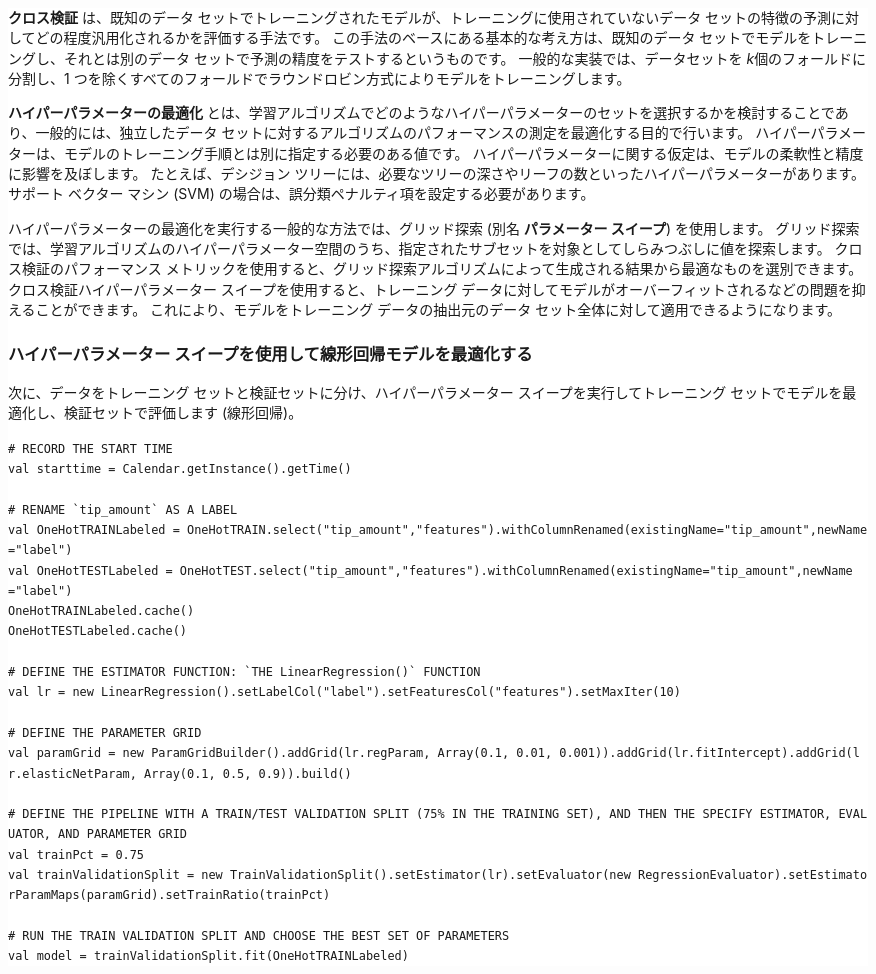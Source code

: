 **クロス検証** は、既知のデータ セットでトレーニングされたモデルが、トレーニングに使用されていないデータ セットの特徴の予測に対してどの程度汎用化されるかを評価する手法です。 この手法のベースにある基本的な考え方は、既知のデータ セットでモデルをトレーニングし、それとは別のデータ セットで予測の精度をテストするというものです。 一般的な実装では、データセットを *k*個のフォールドに分割し、1 つを除くすべてのフォールドでラウンドロビン方式によりモデルをトレーニングします。

**ハイパーパラメーターの最適化** とは、学習アルゴリズムでどのようなハイパーパラメーターのセットを選択するかを検討することであり、一般的には、独立したデータ セットに対するアルゴリズムのパフォーマンスの測定を最適化する目的で行います。 ハイパーパラメーターは、モデルのトレーニング手順とは別に指定する必要のある値です。 ハイパーパラメーターに関する仮定は、モデルの柔軟性と精度に影響を及ぼします。 たとえば、デシジョン ツリーには、必要なツリーの深さやリーフの数といったハイパーパラメーターがあります。 サポート ベクター マシン (SVM) の場合は、誤分類ペナルティ項を設定する必要があります。

ハイパーパラメーターの最適化を実行する一般的な方法では、グリッド探索 (別名 **パラメーター スイープ**) を使用します。 グリッド探索では、学習アルゴリズムのハイパーパラメーター空間のうち、指定されたサブセットを対象としてしらみつぶしに値を探索します。 クロス検証のパフォーマンス メトリックを使用すると、グリッド探索アルゴリズムによって生成される結果から最適なものを選別できます。 クロス検証ハイパーパラメーター スイープを使用すると、トレーニング データに対してモデルがオーバーフィットされるなどの問題を抑えることができます。 これにより、モデルをトレーニング データの抽出元のデータ セット全体に対して適用できるようになります。

### <a name="optimize-a-linear-regression-model-with-hyper-parameter-sweeping"></a>ハイパーパラメーター スイープを使用して線形回帰モデルを最適化する
次に、データをトレーニング セットと検証セットに分け、ハイパーパラメーター スイープを実行してトレーニング セットでモデルを最適化し、検証セットで評価します (線形回帰)。

    # RECORD THE START TIME
    val starttime = Calendar.getInstance().getTime()

    # RENAME `tip_amount` AS A LABEL
    val OneHotTRAINLabeled = OneHotTRAIN.select("tip_amount","features").withColumnRenamed(existingName="tip_amount",newName="label")
    val OneHotTESTLabeled = OneHotTEST.select("tip_amount","features").withColumnRenamed(existingName="tip_amount",newName="label")
    OneHotTRAINLabeled.cache()
    OneHotTESTLabeled.cache()

    # DEFINE THE ESTIMATOR FUNCTION: `THE LinearRegression()` FUNCTION
    val lr = new LinearRegression().setLabelCol("label").setFeaturesCol("features").setMaxIter(10)

    # DEFINE THE PARAMETER GRID
    val paramGrid = new ParamGridBuilder().addGrid(lr.regParam, Array(0.1, 0.01, 0.001)).addGrid(lr.fitIntercept).addGrid(lr.elasticNetParam, Array(0.1, 0.5, 0.9)).build()

    # DEFINE THE PIPELINE WITH A TRAIN/TEST VALIDATION SPLIT (75% IN THE TRAINING SET), AND THEN THE SPECIFY ESTIMATOR, EVALUATOR, AND PARAMETER GRID
    val trainPct = 0.75
    val trainValidationSplit = new TrainValidationSplit().setEstimator(lr).setEvaluator(new RegressionEvaluator).setEstimatorParamMaps(paramGrid).setTrainRatio(trainPct)

    # RUN THE TRAIN VALIDATION SPLIT AND CHOOSE THE BEST SET OF PARAMETERS
    val model = trainValidationSplit.fit(OneHotTRAINLabeled)
